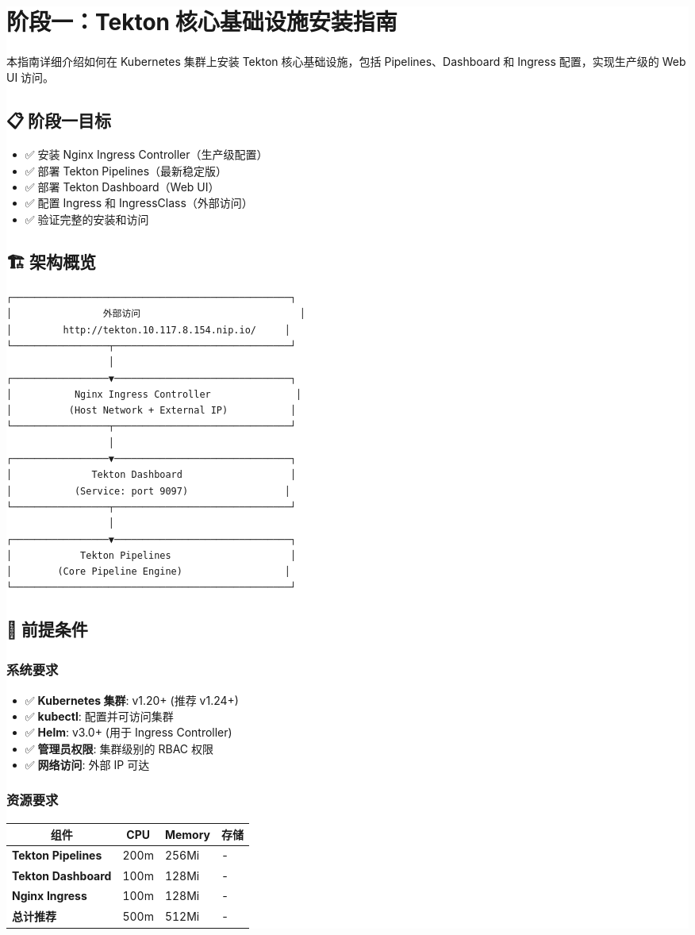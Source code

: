 # 阶段一：Tekton 核心基础设施安装指南

本指南详细介绍如何在 Kubernetes 集群上安装 Tekton 核心基础设施，包括 Pipelines、Dashboard 和 Ingress 配置，实现生产级的 Web UI 访问。

## 📋 阶段一目标

- ✅ 安装 Nginx Ingress Controller（生产级配置）
- ✅ 部署 Tekton Pipelines（最新稳定版）
- ✅ 部署 Tekton Dashboard（Web UI）
- ✅ 配置 Ingress 和 IngressClass（外部访问）
- ✅ 验证完整的安装和访问

## 🏗️ 架构概览

```
┌─────────────────────────────────────────────────┐
│                外部访问                            │
│         http://tekton.10.117.8.154.nip.io/     │
└─────────────────┬───────────────────────────────┘
                  │
┌─────────────────▼───────────────────────────────┐
│           Nginx Ingress Controller               │
│          (Host Network + External IP)           │
└─────────────────┬───────────────────────────────┘
                  │
┌─────────────────▼───────────────────────────────┐
│              Tekton Dashboard                   │
│           (Service: port 9097)                 │
└─────────────────┬───────────────────────────────┘
                  │
┌─────────────────▼───────────────────────────────┐
│            Tekton Pipelines                     │
│        (Core Pipeline Engine)                  │
└─────────────────────────────────────────────────┘
```

## 🔧 前提条件

### 系统要求

- ✅ **Kubernetes 集群**: v1.20+ (推荐 v1.24+)
- ✅ **kubectl**: 配置并可访问集群
- ✅ **Helm**: v3.0+ (用于 Ingress Controller)
- ✅ **管理员权限**: 集群级别的 RBAC 权限
- ✅ **网络访问**: 外部 IP 可达

### 资源要求

| 组件 | CPU | Memory | 存储 |
|------|-----|--------|------|
| **Tekton Pipelines** | 200m | 256Mi | - |
| **Tekton Dashboard** | 100m | 128Mi | - |
| **Nginx Ingress** | 100m | 128Mi | - |
| **总计推荐** | 500m | 512Mi | - |

